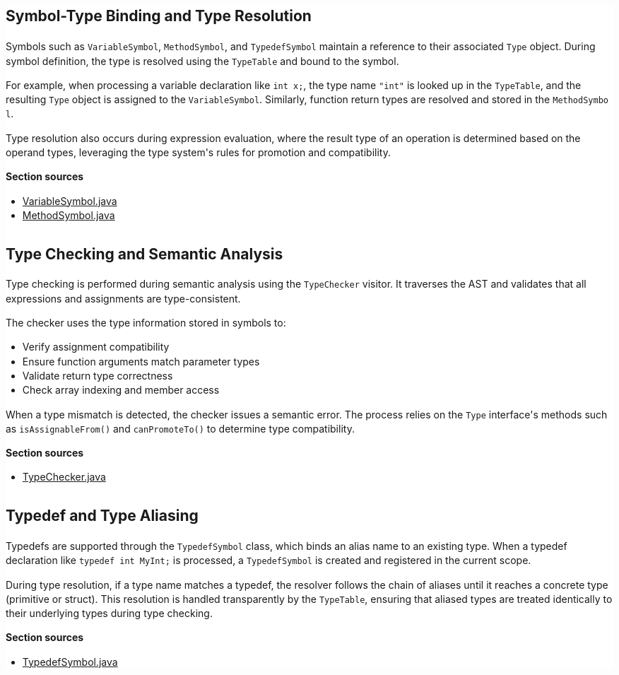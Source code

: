 ## Symbol-Type Binding and Type Resolution

Symbols such as `VariableSymbol`, `MethodSymbol`, and `TypedefSymbol` maintain a reference to their associated `Type` object. During symbol definition, the type is resolved using the `TypeTable` and bound to the symbol.

For example, when processing a variable declaration like `int x;`, the type name `"int"` is looked up in the `TypeTable`, and the resulting `Type` object is assigned to the `VariableSymbol`. Similarly, function return types are resolved and stored in the `MethodSymbol`.

Type resolution also occurs during expression evaluation, where the result type of an operation is determined based on the operand types, leveraging the type system's rules for promotion and compatibility.

**Section sources**
- [VariableSymbol.java](file://ep19/src/main/java/org/teachfx/antlr4/ep19/symtab/symbol/VariableSymbol.java#L1-L40)
- [MethodSymbol.java](file://ep19/src/main/java/org/teachfx/antlr4/ep19/symtab/symbol/MethodSymbol.java#L1-L50)

## Type Checking and Semantic Analysis

Type checking is performed during semantic analysis using the `TypeChecker` visitor. It traverses the AST and validates that all expressions and assignments are type-consistent.

The checker uses the type information stored in symbols to:
- Verify assignment compatibility
- Ensure function arguments match parameter types
- Validate return type correctness
- Check array indexing and member access

When a type mismatch is detected, the checker issues a semantic error. The process relies on the `Type` interface's methods such as `isAssignableFrom()` and `canPromoteTo()` to determine type compatibility.

**Section sources**
- [TypeChecker.java](file://ep19/src/main/java/org/teachfx/antlr4/ep19/pass/TypeCheckVisitor.java#L1-L120)

## Typedef and Type Aliasing

Typedefs are supported through the `TypedefSymbol` class, which binds an alias name to an existing type. When a typedef declaration like `typedef int MyInt;` is processed, a `TypedefSymbol` is created and registered in the current scope.

During type resolution, if a type name matches a typedef, the resolver follows the chain of aliases until it reaches a concrete type (primitive or struct). This resolution is handled transparently by the `TypeTable`, ensuring that aliased types are treated identically to their underlying types during type checking.

**Section sources**
- [TypedefSymbol.java](file://ep19/src/main/java/org/teachfx/antlr4/ep19/symtab/symbol/TypedefSymbol.java#L1-L45)
